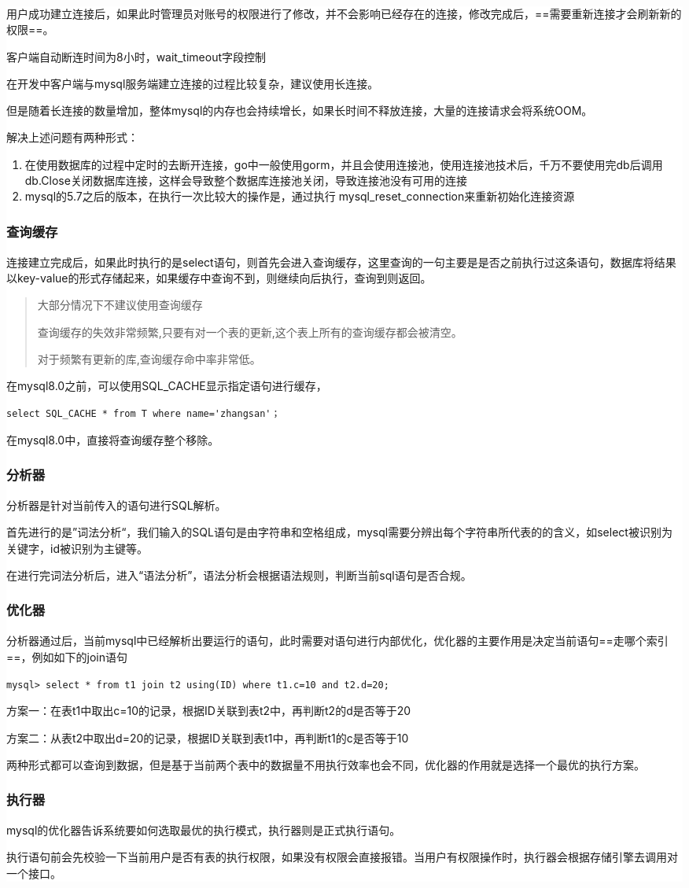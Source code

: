 用户成功建立连接后，如果此时管理员对账号的权限进行了修改，并不会影响已经存在的连接，修改完成后，==需要重新连接才会刷新新的权限==。

客户端自动断连时间为8小时，wait_timeout字段控制

在开发中客户端与mysql服务端建立连接的过程比较复杂，建议使用长连接。

但是随着长连接的数量增加，整体mysql的内存也会持续增长，如果长时间不释放连接，大量的连接请求会将系统OOM。

解决上述问题有两种形式：

1. 在使用数据库的过程中定时的去断开连接，go中一般使用gorm，并且会使用连接池，使用连接池技术后，千万不要使用完db后调用db.Close关闭数据库连接，这样会导致整个数据库连接池关闭，导致连接池没有可用的连接
2. mysql的5.7之后的版本，在执行一次比较大的操作是，通过执行 mysql_reset_connection来重新初始化连接资源

### 查询缓存

连接建立完成后，如果此时执行的是select语句，则首先会进入查询缓存，这里查询的一句主要是是否之前执行过这条语句，数据库将结果以key-value的形式存储起来，如果缓存中查询不到，则继续向后执行，查询到则返回。

> 大部分情况下不建议使用查询缓存
>
> 查询缓存的失效非常频繁,只要有对一个表的更新,这个表上所有的查询缓存都会被清空。
>
> 对于频繁有更新的库,查询缓存命中率非常低。

在mysql8.0之前，可以使用SQL_CACHE显示指定语句进行缓存，

```mysq
select SQL_CACHE * from T where name='zhangsan'；
```

在mysql8.0中，直接将查询缓存整个移除。

### 分析器

分析器是针对当前传入的语句进行SQL解析。

首先进行的是”词法分析“，我们输入的SQL语句是由字符串和空格组成，mysql需要分辨出每个字符串所代表的的含义，如select被识别为关键字，id被识别为主键等。

在进行完词法分析后，进入“语法分析”，语法分析会根据语法规则，判断当前sql语句是否合规。

### 优化器

分析器通过后，当前mysql中已经解析出要运行的语句，此时需要对语句进行内部优化，优化器的主要作用是决定当前语句==走哪个索引==，例如如下的join语句

```Plaintext
mysql> select * from t1 join t2 using(ID) where t1.c=10 and t2.d=20;
```

方案一：在表t1中取出c=10的记录，根据ID关联到表t2中，再判断t2的d是否等于20

方案二：从表t2中取出d=20的记录，根据ID关联到表t1中，再判断t1的c是否等于10

两种形式都可以查询到数据，但是基于当前两个表中的数据量不用执行效率也会不同，优化器的作用就是选择一个最优的执行方案。

### 执行器

mysql的优化器告诉系统要如何选取最优的执行模式，执行器则是正式执行语句。

执行语句前会先校验一下当前用户是否有表的执行权限，如果没有权限会直接报错。当用户有权限操作时，执行器会根据存储引擎去调用对一个接口。
